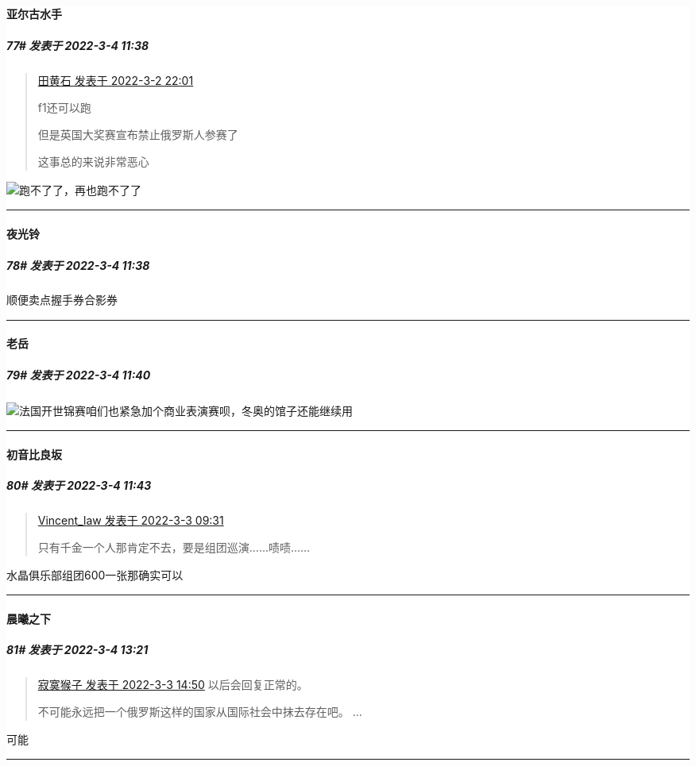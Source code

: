 ####  亚尔古水手  
##### 77#       发表于 2022-3-4 11:38

<blockquote><a href="httphttps://bbs.saraba1st.com/2b/forum.php?mod=redirect&amp;goto=findpost&amp;pid=54894694&amp;ptid=2055610" target="_blank">田黄石 发表于 2022-3-2 22:01</a>

f1还可以跑

但是英国大奖赛宣布禁止俄罗斯人参赛了

这事总的来说非常恶心</blockquote>
<img src="https://static.saraba1st.com/image/smiley/face2017/067.png" referrerpolicy="no-referrer">跑不了了，再也跑不了了

*****

####  夜光铃  
##### 78#       发表于 2022-3-4 11:38

顺便卖点握手券合影券

*****

####  老岳  
##### 79#       发表于 2022-3-4 11:40

<img src="https://static.saraba1st.com/image/smiley/face2017/067.png" referrerpolicy="no-referrer">法国开世锦赛咱们也紧急加个商业表演赛呗，冬奥的馆子还能继续用

*****

####  初音比良坂  
##### 80#       发表于 2022-3-4 11:43

<blockquote><a href="httphttps://bbs.saraba1st.com/2b/forum.php?mod=redirect&amp;goto=findpost&amp;pid=54898118&amp;ptid=2055610" target="_blank">Vincent_law 发表于 2022-3-3 09:31</a>

只有千金一个人那肯定不去，要是组团巡演……啧啧……</blockquote>
水晶俱乐部组团600一张那确实可以



*****

####  晨曦之下  
##### 81#       发表于 2022-3-4 13:21

<blockquote><a href="httphttps://bbs.saraba1st.com/2b/forum.php?mod=redirect&amp;goto=findpost&amp;pid=54902521&amp;ptid=2055610" target="_blank">寂寞猴子 发表于 2022-3-3 14:50</a>
以后会回复正常的。

不可能永远把一个俄罗斯这样的国家从国际社会中抹去存在吧。 ...</blockquote>
可能



*****
